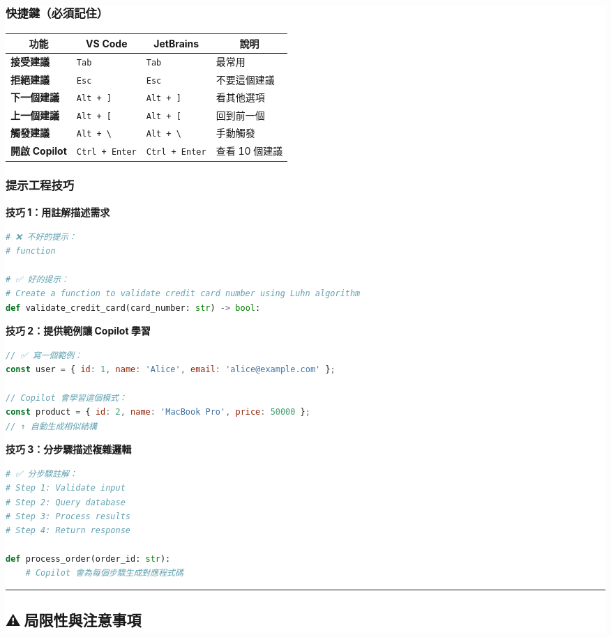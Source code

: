 ### 快捷鍵（必須記住）

| 功能 | VS Code | JetBrains | 說明 |
|------|---------|-----------|------|
| **接受建議** | `Tab` | `Tab` | 最常用 |
| **拒絕建議** | `Esc` | `Esc` | 不要這個建議 |
| **下一個建議** | `Alt + ]` | `Alt + ]` | 看其他選項 |
| **上一個建議** | `Alt + [` | `Alt + [` | 回到前一個 |
| **觸發建議** | `Alt + \` | `Alt + \` | 手動觸發 |
| **開啟 Copilot** | `Ctrl + Enter` | `Ctrl + Enter` | 查看 10 個建議 |

### 提示工程技巧

**技巧 1：用註解描述需求**

```python
# ❌ 不好的提示：
# function

# ✅ 好的提示：
# Create a function to validate credit card number using Luhn algorithm
def validate_credit_card(card_number: str) -> bool:
```

**技巧 2：提供範例讓 Copilot 學習**

```javascript
// ✅ 寫一個範例：
const user = { id: 1, name: 'Alice', email: 'alice@example.com' };

// Copilot 會學習這個模式：
const product = { id: 2, name: 'MacBook Pro', price: 50000 };
// ↑ 自動生成相似結構
```

**技巧 3：分步驟描述複雜邏輯**

```python
# ✅ 分步驟註解：
# Step 1: Validate input
# Step 2: Query database
# Step 3: Process results
# Step 4: Return response

def process_order(order_id: str):
    # Copilot 會為每個步驟生成對應程式碼
```

---

## ⚠️ 局限性與注意事項
